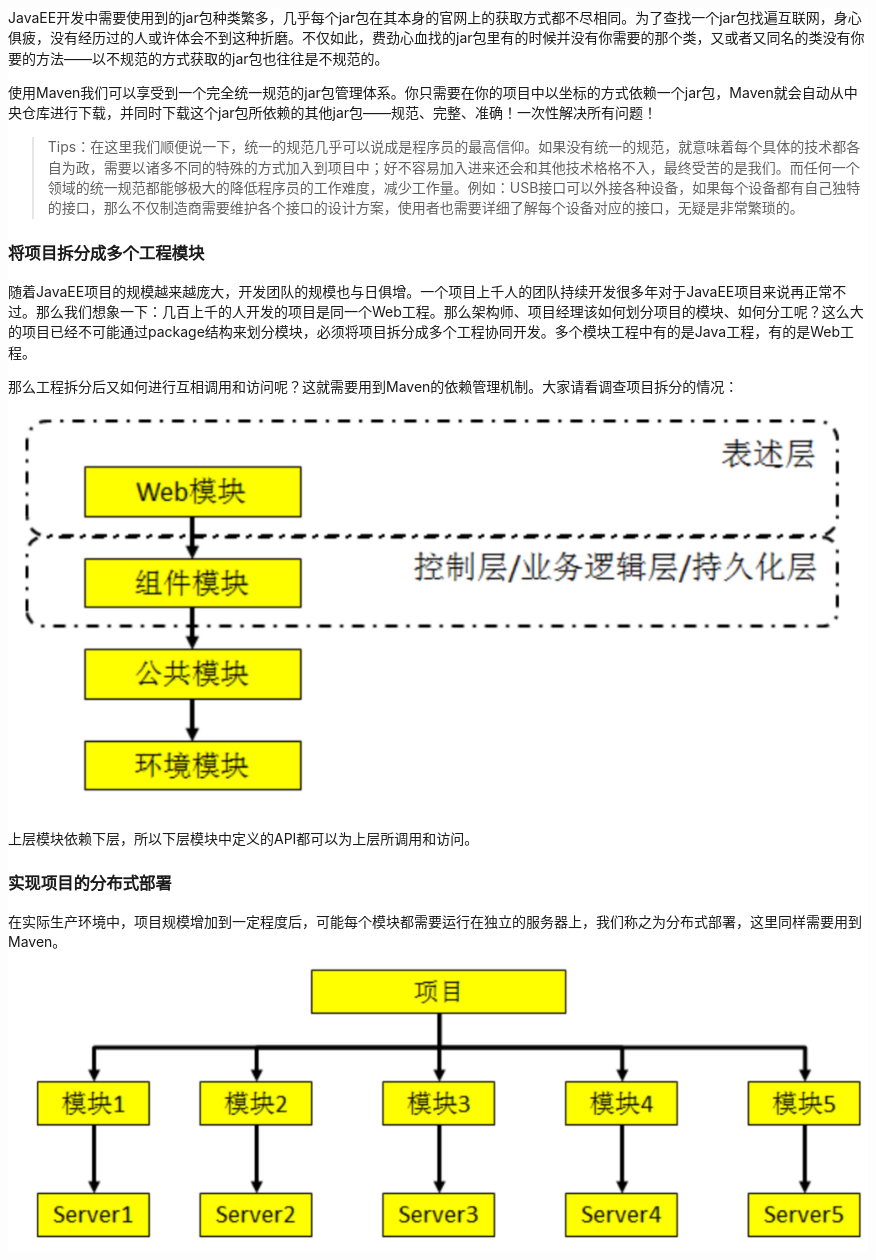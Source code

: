 ​	JavaEE开发中需要使用到的jar包种类繁多，几乎每个jar包在其本身的官网上的获取方式都不尽相同。为了查找一个jar包找遍互联网，身心俱疲，没有经历过的人或许体会不到这种折磨。不仅如此，费劲心血找的jar包里有的时候并没有你需要的那个类，又或者又同名的类没有你要的方法——以不规范的方式获取的jar包也往往是不规范的。

​	使用Maven我们可以享受到一个完全统一规范的jar包管理体系。你只需要在你的项目中以坐标的方式依赖一个jar包，Maven就会自动从中央仓库进行下载，并同时下载这个jar包所依赖的其他jar包——规范、完整、准确！一次性解决所有问题！

> Tips：在这里我们顺便说一下，统一的规范几乎可以说成是程序员的最高信仰。如果没有统一的规范，就意味着每个具体的技术都各自为政，需要以诸多不同的特殊的方式加入到项目中；好不容易加入进来还会和其他技术格格不入，最终受苦的是我们。而任何一个领域的统一规范都能够极大的降低程序员的工作难度，减少工作量。例如：USB接口可以外接各种设备，如果每个设备都有自己独特的接口，那么不仅制造商需要维护各个接口的设计方案，使用者也需要详细了解每个设备对应的接口，无疑是非常繁琐的。

### 将项目拆分成多个工程模块

​	随着JavaEE项目的规模越来越庞大，开发团队的规模也与日俱增。一个项目上千人的团队持续开发很多年对于JavaEE项目来说再正常不过。那么我们想象一下：几百上千的人开发的项目是同一个Web工程。那么架构师、项目经理该如何划分项目的模块、如何分工呢？这么大的项目已经不可能通过package结构来划分模块，必须将项目拆分成多个工程协同开发。多个模块工程中有的是Java工程，有的是Web工程。

​	那么工程拆分后又如何进行互相调用和访问呢？这就需要用到Maven的依赖管理机制。大家请看调查项目拆分的情况：

![](images/模块拆分.png)

上层模块依赖下层，所以下层模块中定义的API都可以为上层所调用和访问。

### 实现项目的分布式部署

​	在实际生产环境中，项目规模增加到一定程度后，可能每个模块都需要运行在独立的服务器上，我们称之为分布式部署，这里同样需要用到Maven。

![](images/分布式部署.png)
